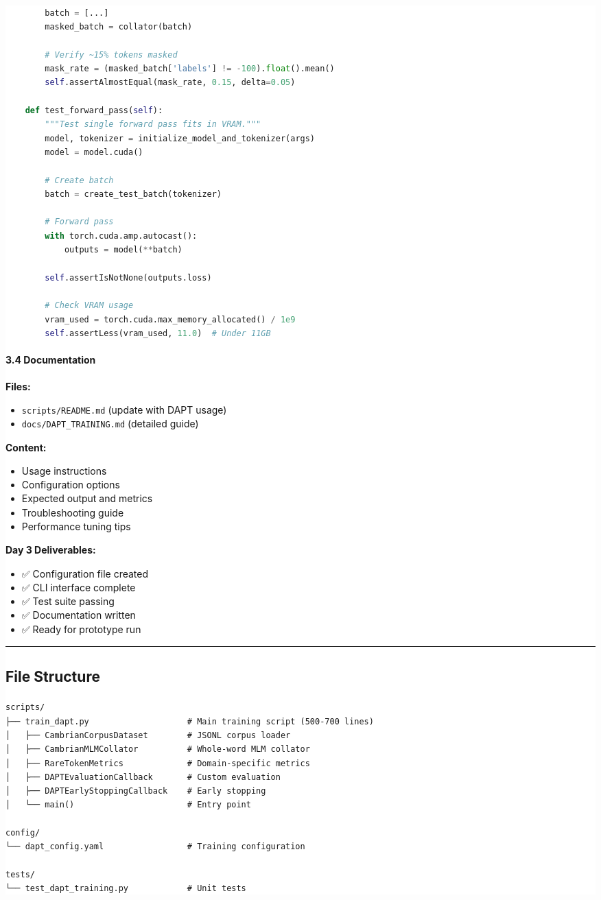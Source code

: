 ```python
        batch = [...]
        masked_batch = collator(batch)

        # Verify ~15% tokens masked
        mask_rate = (masked_batch['labels'] != -100).float().mean()
        self.assertAlmostEqual(mask_rate, 0.15, delta=0.05)

    def test_forward_pass(self):
        """Test single forward pass fits in VRAM."""
        model, tokenizer = initialize_model_and_tokenizer(args)
        model = model.cuda()

        # Create batch
        batch = create_test_batch(tokenizer)

        # Forward pass
        with torch.cuda.amp.autocast():
            outputs = model(**batch)

        self.assertIsNotNone(outputs.loss)

        # Check VRAM usage
        vram_used = torch.cuda.max_memory_allocated() / 1e9
        self.assertLess(vram_used, 11.0)  # Under 11GB
```

#### 3.4 Documentation

**Files:**
- `scripts/README.md` (update with DAPT usage)
- `docs/DAPT_TRAINING.md` (detailed guide)

**Content:**
- Usage instructions
- Configuration options
- Expected output and metrics
- Troubleshooting guide
- Performance tuning tips

**Day 3 Deliverables:**
- ✅ Configuration file created
- ✅ CLI interface complete
- ✅ Test suite passing
- ✅ Documentation written
- ✅ Ready for prototype run

---

## File Structure

```
scripts/
├── train_dapt.py                    # Main training script (500-700 lines)
│   ├── CambrianCorpusDataset        # JSONL corpus loader
│   ├── CambrianMLMCollator          # Whole-word MLM collator
│   ├── RareTokenMetrics             # Domain-specific metrics
│   ├── DAPTEvaluationCallback       # Custom evaluation
│   ├── DAPTEarlyStoppingCallback    # Early stopping
│   └── main()                       # Entry point

config/
└── dapt_config.yaml                 # Training configuration

tests/
└── test_dapt_training.py            # Unit tests
```